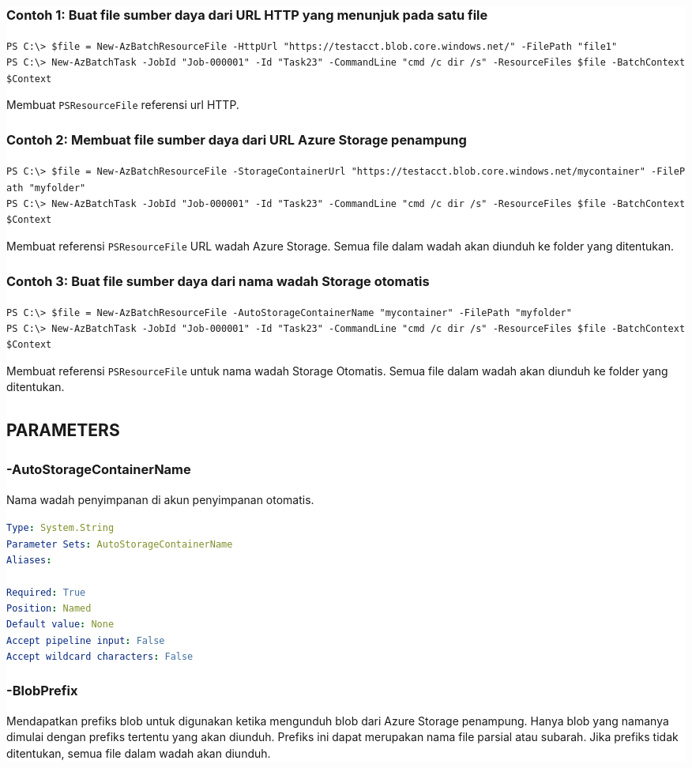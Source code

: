 ### Contoh 1: Buat file sumber daya dari URL HTTP yang menunjuk pada satu file
```
PS C:\> $file = New-AzBatchResourceFile -HttpUrl "https://testacct.blob.core.windows.net/" -FilePath "file1"
PS C:\> New-AzBatchTask -JobId "Job-000001" -Id "Task23" -CommandLine "cmd /c dir /s" -ResourceFiles $file -BatchContext $Context
```

Membuat `PSResourceFile` referensi url HTTP.

### Contoh 2: Membuat file sumber daya dari URL Azure Storage penampung
```
PS C:\> $file = New-AzBatchResourceFile -StorageContainerUrl "https://testacct.blob.core.windows.net/mycontainer" -FilePath "myfolder"
PS C:\> New-AzBatchTask -JobId "Job-000001" -Id "Task23" -CommandLine "cmd /c dir /s" -ResourceFiles $file -BatchContext $Context
```

Membuat referensi `PSResourceFile` URL wadah Azure Storage. Semua file dalam wadah akan diunduh ke folder yang ditentukan.

### Contoh 3: Buat file sumber daya dari nama wadah Storage otomatis
```
PS C:\> $file = New-AzBatchResourceFile -AutoStorageContainerName "mycontainer" -FilePath "myfolder"
PS C:\> New-AzBatchTask -JobId "Job-000001" -Id "Task23" -CommandLine "cmd /c dir /s" -ResourceFiles $file -BatchContext $Context
```

Membuat referensi `PSResourceFile` untuk nama wadah Storage Otomatis. Semua file dalam wadah akan diunduh ke folder yang ditentukan.

## PARAMETERS

### -AutoStorageContainerName
Nama wadah penyimpanan di akun penyimpanan otomatis.

```yaml
Type: System.String
Parameter Sets: AutoStorageContainerName
Aliases:

Required: True
Position: Named
Default value: None
Accept pipeline input: False
Accept wildcard characters: False
```

### -BlobPrefix
Mendapatkan prefiks blob untuk digunakan ketika mengunduh blob dari Azure Storage penampung.
Hanya blob yang namanya dimulai dengan prefiks tertentu yang akan diunduh.
Prefiks ini dapat merupakan nama file parsial atau subarah.
Jika prefiks tidak ditentukan, semua file dalam wadah akan diunduh.
